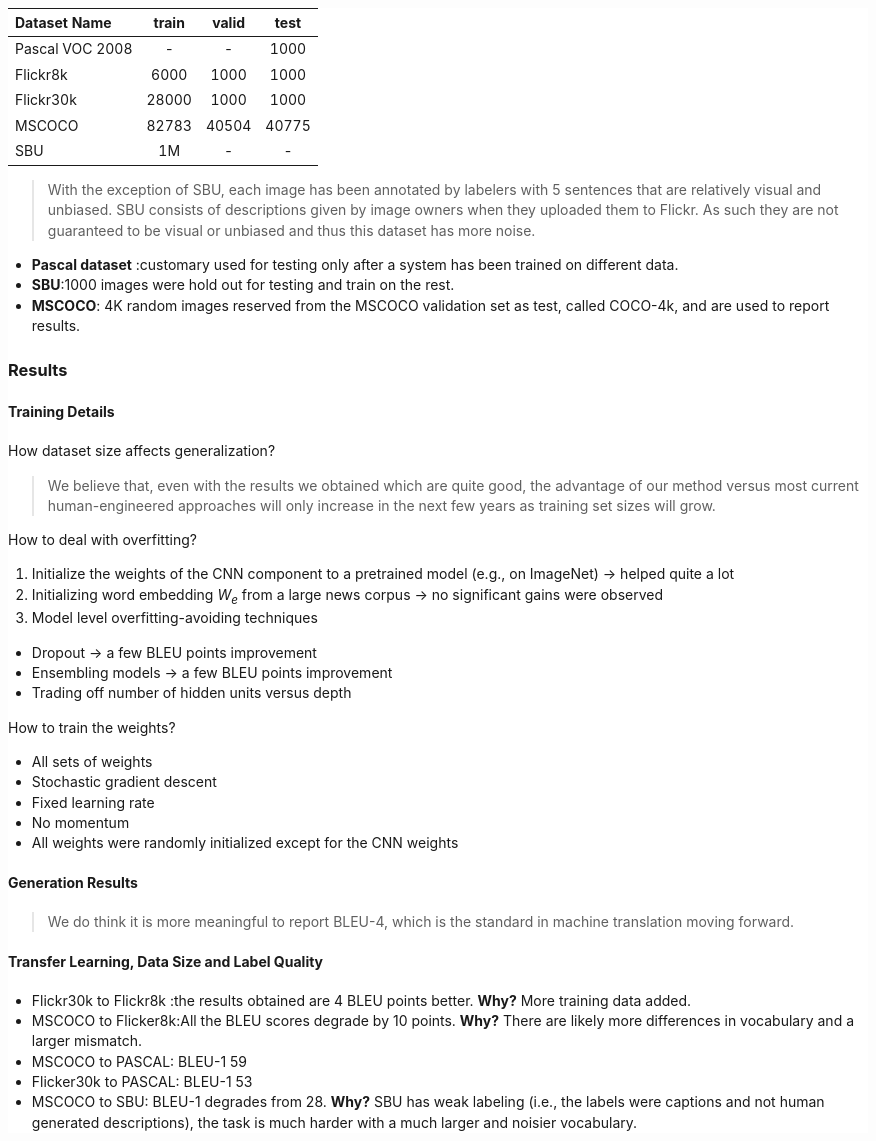 | Dataset Name | train | valid | test|
| :-------- | :-------:| :------: | :------:|
| Pascal VOC 2008 |-| - |   1000  |
|Flickr8k|6000|1000|1000|
|Flickr30k|28000|1000|1000|
|MSCOCO|82783|40504|40775|
|SBU|1M|-|-|
>With the exception of SBU, each image has been annotated by labelers with 5 sentences that are relatively visual and unbiased. SBU consists of descriptions given by image owners when they uploaded them to Flickr. As such they are not guaranteed to be visual or unbiased and thus this dataset has more noise.


- **Pascal dataset** :customary used for testing only after a system has been trained on different data. 
- **SBU**:1000 images were hold out for testing and train on the rest. 
- **MSCOCO**: 4K random images reserved from the MSCOCO validation set as test, called COCO-4k, and are used to report results.

### Results
#### Training Details
How dataset size affects generalization?
>We believe that, even with the results we obtained which are quite good, the advantage of our method versus most current human-engineered approaches will only increase in the next few years as training set sizes will grow.

How to deal with overfitting?
1. Initialize the weights of the CNN component to a pretrained model (e.g., on ImageNet) -> helped quite a lot
2. Initializing word embedding $W_e$ from a large news corpus -> no significant gains were observed
3. Model level overfitting-avoiding techniques
  - Dropout -> a few BLEU points improvement
  - Ensembling models -> a few BLEU points improvement
  - Trading off number of hidden units versus depth

How to train the weights?
- All sets of weights
- Stochastic gradient descent
- Fixed learning rate
- No momentum
- All weights were randomly initialized except for the CNN weights

#### Generation Results
>We do think it is more meaningful to report BLEU-4, which is the standard in machine translation moving forward.

#### Transfer Learning, Data Size and Label Quality
- Flickr30k to Flickr8k :the results obtained are 4 BLEU points better. **Why?** More training data added.
- MSCOCO to Flicker8k:All the BLEU scores degrade by 10 points. **Why?** There are likely more differences in vocabulary and a larger mismatch.
- MSCOCO to PASCAL: BLEU-1 59
- Flicker30k to PASCAL: BLEU-1 53
- MSCOCO to SBU: BLEU-1 degrades from 28. **Why?** SBU has weak labeling (i.e., the labels were captions and not human generated descriptions), the task is much harder with a much larger and noisier vocabulary.
